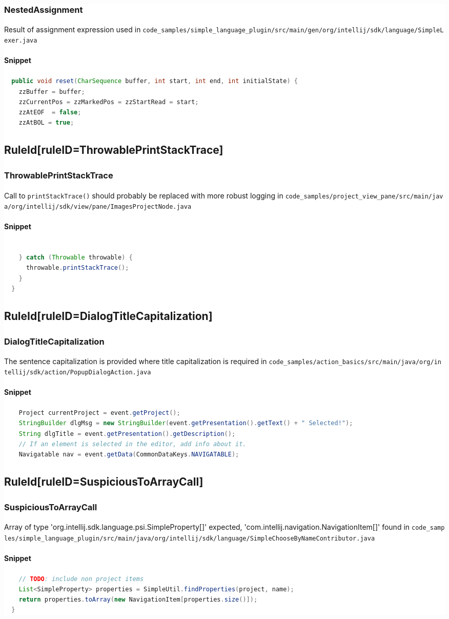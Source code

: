 ### NestedAssignment
Result of assignment expression used
in `code_samples/simple_language_plugin/src/main/gen/org/intellij/sdk/language/SimpleLexer.java`
#### Snippet
```java
  public void reset(CharSequence buffer, int start, int end, int initialState) {
    zzBuffer = buffer;
    zzCurrentPos = zzMarkedPos = zzStartRead = start;
    zzAtEOF  = false;
    zzAtBOL = true;
```

## RuleId[ruleID=ThrowablePrintStackTrace]
### ThrowablePrintStackTrace
Call to `printStackTrace()` should probably be replaced with more robust logging
in `code_samples/project_view_pane/src/main/java/org/intellij/sdk/view/pane/ImagesProjectNode.java`
#### Snippet
```java

    } catch (Throwable throwable) {
      throwable.printStackTrace();
    }
  }
```

## RuleId[ruleID=DialogTitleCapitalization]
### DialogTitleCapitalization
The sentence capitalization is provided where title capitalization is required
in `code_samples/action_basics/src/main/java/org/intellij/sdk/action/PopupDialogAction.java`
#### Snippet
```java
    Project currentProject = event.getProject();
    StringBuilder dlgMsg = new StringBuilder(event.getPresentation().getText() + " Selected!");
    String dlgTitle = event.getPresentation().getDescription();
    // If an element is selected in the editor, add info about it.
    Navigatable nav = event.getData(CommonDataKeys.NAVIGATABLE);
```

## RuleId[ruleID=SuspiciousToArrayCall]
### SuspiciousToArrayCall
Array of type 'org.intellij.sdk.language.psi.SimpleProperty\[\]' expected, 'com.intellij.navigation.NavigationItem\[\]' found
in `code_samples/simple_language_plugin/src/main/java/org/intellij/sdk/language/SimpleChooseByNameContributor.java`
#### Snippet
```java
    // TODO: include non project items
    List<SimpleProperty> properties = SimpleUtil.findProperties(project, name);
    return properties.toArray(new NavigationItem[properties.size()]);
  }

```
